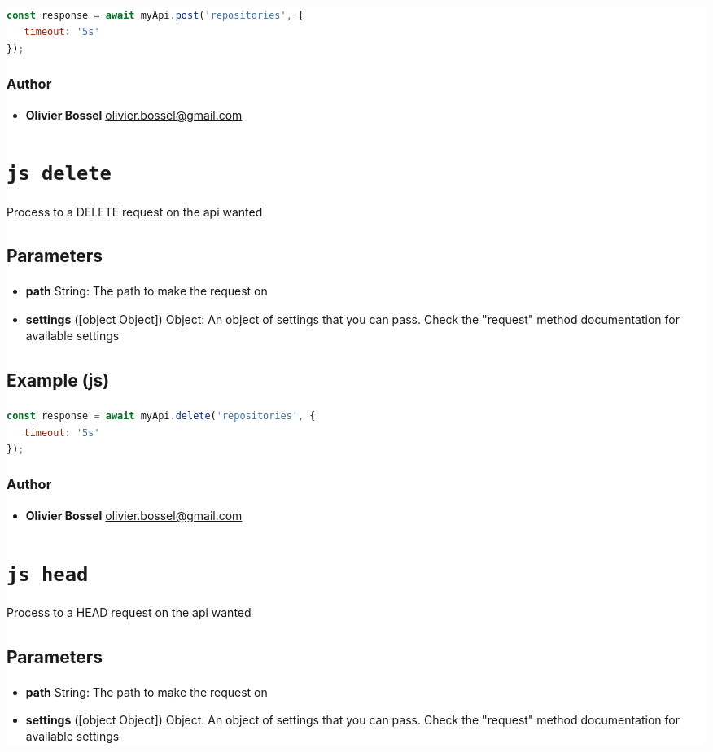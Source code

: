 ```js
const response = await myApi.post('repositories', {
   timeout: '5s'
});
```


### Author
- **Olivier Bossel** <a href="mailto:olivier.bossel@gmail.com">olivier.bossel@gmail.com</a> 






# ```js delete ```


Process to a DELETE request on the api wanted

## Parameters

- **path**  String: The path to make the request on

- **settings** ([object Object]) Object: An object of settings that you can pass. Check the "request" method documentation for available settings



## Example (js)

```js
const response = await myApi.delete('repositories', {
   timeout: '5s'
});
```


### Author
- **Olivier Bossel** <a href="mailto:olivier.bossel@gmail.com">olivier.bossel@gmail.com</a> 






# ```js head ```


Process to a HEAD request on the api wanted

## Parameters

- **path**  String: The path to make the request on

- **settings** ([object Object]) Object: An object of settings that you can pass. Check the "request" method documentation for available settings
